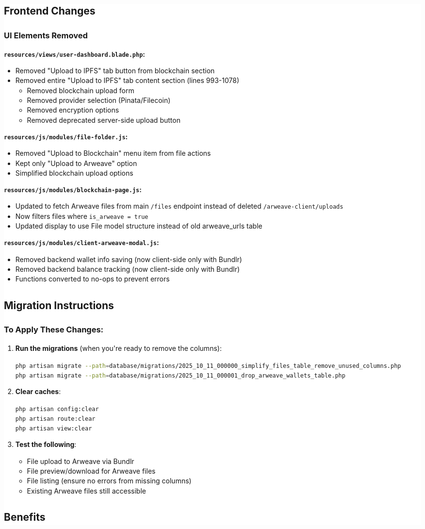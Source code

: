 ## Frontend Changes

### UI Elements Removed

**`resources/views/user-dashboard.blade.php`:**
- Removed "Upload to IPFS" tab button from blockchain section
- Removed entire "Upload to IPFS" tab content section (lines 993-1078)
  - Removed blockchain upload form
  - Removed provider selection (Pinata/Filecoin)
  - Removed encryption options
  - Removed deprecated server-side upload button

**`resources/js/modules/file-folder.js`:**
- Removed "Upload to Blockchain" menu item from file actions
- Kept only "Upload to Arweave" option
- Simplified blockchain upload options

**`resources/js/modules/blockchain-page.js`:**
- Updated to fetch Arweave files from main `/files` endpoint instead of deleted `/arweave-client/uploads`
- Now filters files where `is_arweave = true`
- Updated display to use File model structure instead of old arweave_urls table

**`resources/js/modules/client-arweave-modal.js`:**
- Removed backend wallet info saving (now client-side only with Bundlr)
- Removed backend balance tracking (now client-side only with Bundlr)
- Functions converted to no-ops to prevent errors

## Migration Instructions

### To Apply These Changes:

1. **Run the migrations** (when you're ready to remove the columns):
   ```bash
   php artisan migrate --path=database/migrations/2025_10_11_000000_simplify_files_table_remove_unused_columns.php
   php artisan migrate --path=database/migrations/2025_10_11_000001_drop_arweave_wallets_table.php
   ```

2. **Clear caches**:
   ```bash
   php artisan config:clear
   php artisan route:clear
   php artisan view:clear
   ```

3. **Test the following**:
   - File upload to Arweave via Bundlr
   - File preview/download for Arweave files
   - File listing (ensure no errors from missing columns)
   - Existing Arweave files still accessible

## Benefits

